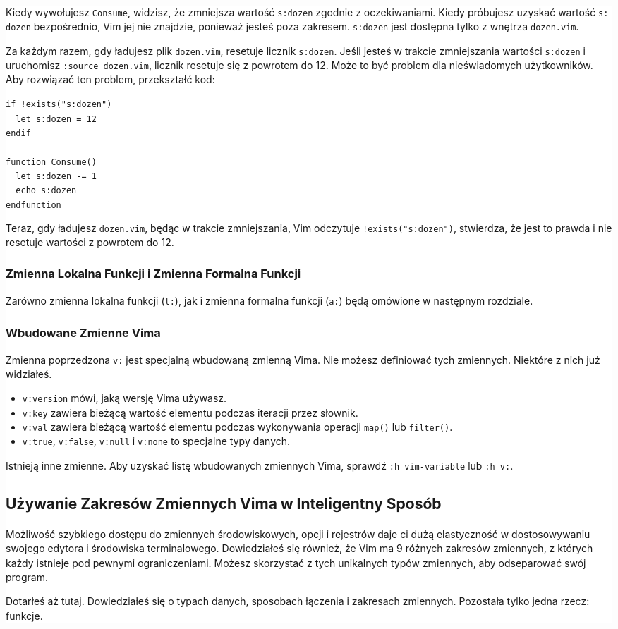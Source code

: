 Kiedy wywołujesz `Consume`, widzisz, że zmniejsza wartość `s:dozen` zgodnie z oczekiwaniami. Kiedy próbujesz uzyskać wartość `s:dozen` bezpośrednio, Vim jej nie znajdzie, ponieważ jesteś poza zakresem. `s:dozen` jest dostępna tylko z wnętrza `dozen.vim`.

Za każdym razem, gdy ładujesz plik `dozen.vim`, resetuje licznik `s:dozen`. Jeśli jesteś w trakcie zmniejszania wartości `s:dozen` i uruchomisz `:source dozen.vim`, licznik resetuje się z powrotem do 12. Może to być problem dla nieświadomych użytkowników. Aby rozwiązać ten problem, przekształć kod:

```shell
if !exists("s:dozen")
  let s:dozen = 12
endif

function Consume()
  let s:dozen -= 1
  echo s:dozen
endfunction
```

Teraz, gdy ładujesz `dozen.vim`, będąc w trakcie zmniejszania, Vim odczytuje `!exists("s:dozen")`, stwierdza, że jest to prawda i nie resetuje wartości z powrotem do 12.

### Zmienna Lokalna Funkcji i Zmienna Formalna Funkcji

Zarówno zmienna lokalna funkcji (`l:`), jak i zmienna formalna funkcji (`a:`) będą omówione w następnym rozdziale.

### Wbudowane Zmienne Vima

Zmienna poprzedzona `v:` jest specjalną wbudowaną zmienną Vima. Nie możesz definiować tych zmiennych. Niektóre z nich już widziałeś.
- `v:version` mówi, jaką wersję Vima używasz.
- `v:key` zawiera bieżącą wartość elementu podczas iteracji przez słownik.
- `v:val` zawiera bieżącą wartość elementu podczas wykonywania operacji `map()` lub `filter()`.
- `v:true`, `v:false`, `v:null` i `v:none` to specjalne typy danych.

Istnieją inne zmienne. Aby uzyskać listę wbudowanych zmiennych Vima, sprawdź `:h vim-variable` lub `:h v:`.

## Używanie Zakresów Zmiennych Vima w Inteligentny Sposób

Możliwość szybkiego dostępu do zmiennych środowiskowych, opcji i rejestrów daje ci dużą elastyczność w dostosowywaniu swojego edytora i środowiska terminalowego. Dowiedziałeś się również, że Vim ma 9 różnych zakresów zmiennych, z których każdy istnieje pod pewnymi ograniczeniami. Możesz skorzystać z tych unikalnych typów zmiennych, aby odseparować swój program.

Dotarłeś aż tutaj. Dowiedziałeś się o typach danych, sposobach łączenia i zakresach zmiennych. Pozostała tylko jedna rzecz: funkcje.